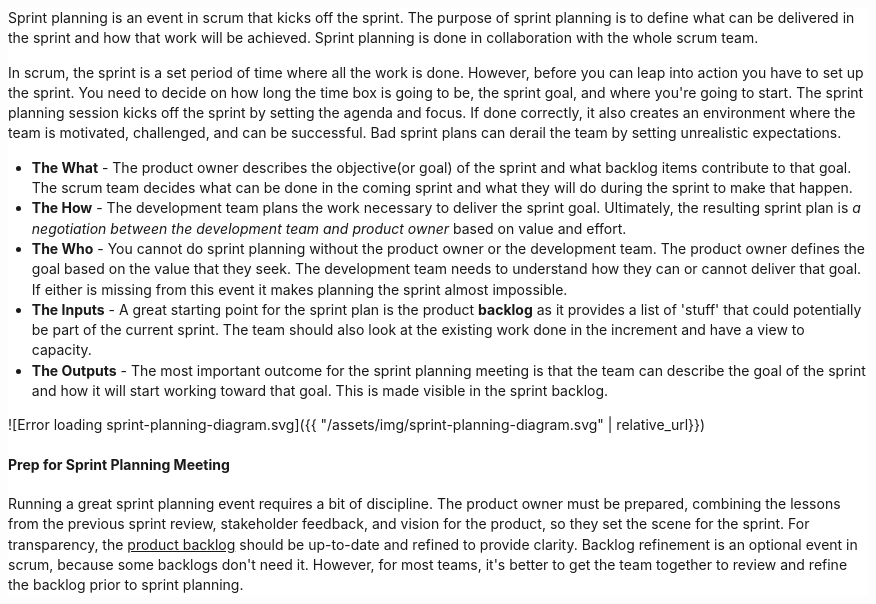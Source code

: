 Sprint planning is an event in scrum that kicks off the sprint. The purpose of sprint planning is to define what can be 
delivered in the sprint and how that work will be achieved. Sprint planning is done in collaboration with the whole
scrum team.

In scrum, the sprint is a set period of time where all the work is done. However, before you can leap into action you
have to set up the sprint. You need to decide on how long the time box is going to be, the sprint goal, and where you're 
going to start. The sprint planning session kicks off the sprint by setting the agenda and focus. If done correctly, it 
also creates an environment where the team is motivated, challenged, and can be successful. Bad sprint plans can derail
the team by setting unrealistic expectations.

* **The What** - The product owner describes the objective(or goal) of the sprint and what backlog items contribute to
  that goal. The scrum team decides what can be done in the coming sprint and what they will do during the sprint to
  make that happen.
* **The How** - The development team plans the work necessary to deliver the sprint goal. Ultimately, the resulting
  sprint plan is _a negotiation between the development team and product owner_ based on value and effort.
* **The Who** - You cannot do sprint planning without the product owner or the development team. The product owner
  defines the goal based on the value that they seek. The development team needs to understand how they can or cannot 
  deliver that goal. If either is missing from this event it makes planning the sprint almost impossible.
* **The Inputs** - A great starting point for the sprint plan is the product **backlog** as it provides a list of
  'stuff' that could potentially be part of the current sprint. The team should also look at the existing work done in
  the increment and have a view to capacity.
* **The Outputs** - The most important outcome for the sprint planning meeting is that the team can describe the goal of 
  the sprint and how it will start working toward that goal. This is made visible in the sprint backlog.

![Error loading sprint-planning-diagram.svg]({{ "/assets/img/sprint-planning-diagram.svg" | relative_url}})

#### Prep for Sprint Planning Meeting

Running a great sprint planning event requires a bit of discipline. The product owner must be prepared, combining the 
lessons from the previous sprint review, stakeholder feedback, and vision for the product, so they set the scene for the 
sprint. For transparency, the [product backlog](#backlogs) should be up-to-date and refined to provide clarity. Backlog 
refinement is an optional event in scrum, because some backlogs don't need it. However, for most teams, it's better to
get the team together to review and refine the backlog prior to sprint planning.
